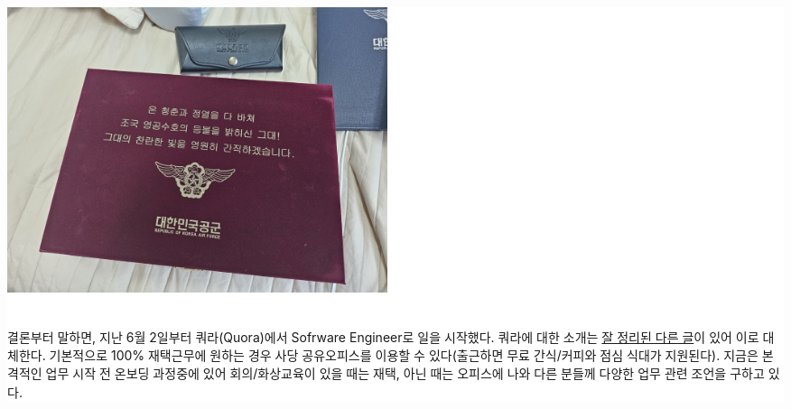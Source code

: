 <img src="/assets/images/2025/06/military-02.jpg" style="width:49%">
</div>

<br>결론부터 말하면, 지난 6월 2일부터 쿼라(Quora)에서 Sofrware Engineer로 일을 시작했다. 쿼라에 대한 소개는 [잘 정리된 다른 글](https://medium.com/@codetree_team/%EC%8B%A4%EB%A6%AC%EC%BD%98%EB%B0%B8%EB%A6%AC-%ED%9A%8C%EC%82%AC-%EB%8B%A4%EB%8B%88%EC%A7%80%EB%A7%8C-%ED%95%9C%EA%B5%AD%EC%97%90%EC%84%9C-%EC%9D%BC%ED%95%A9%EB%8B%88%EB%8B%A4-quora-%EC%BF%BC%EB%9D%BC-%EA%B0%9C%EB%B0%9C%EC%9E%90-1%ED%8E%B8-66c14c915df9)이 있어 이로 대체한다. 기본적으로 100% 재택근무에 원하는 경우 사당 공유오피스를 이용할 수 있다(출근하면 무료 간식/커피와 점심 식대가 지원된다). 지금은 본격적인 업무 시작 전 온보딩 과정중에 있어 회의/화상교육이 있을 때는 재택, 아닌 때는 오피스에 나와 다른 분들께 다양한 업무 관련 조언을 구하고 있다.
